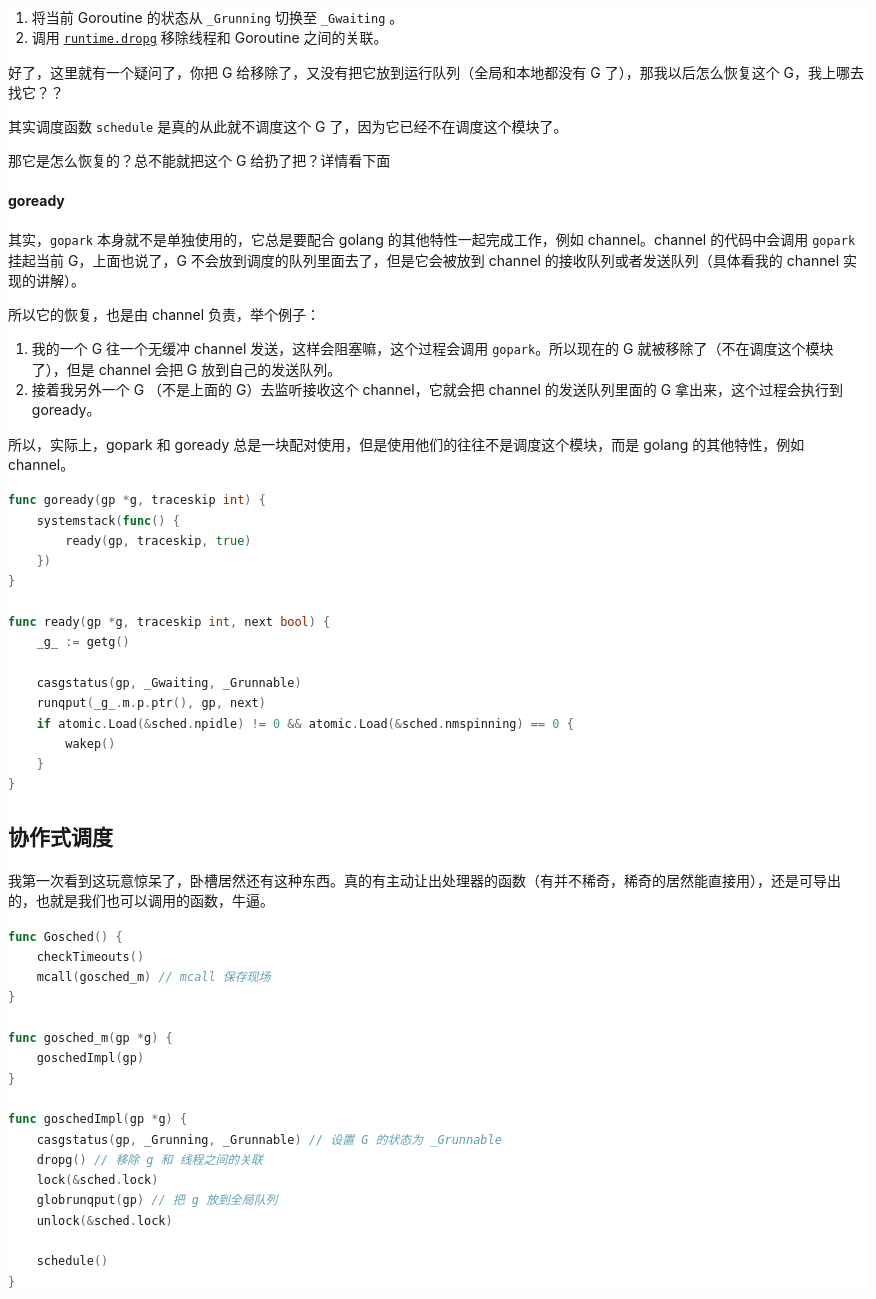 1.  将当前 Goroutine 的状态从 `_Grunning` 切换至 `_Gwaiting` 。
2.  调用 [`runtime.dropg`](https://github.com/golang/go/blob/64c22b70bf00e15615bb17c29f808b55bc339682/src/runtime/proc.go#L2571) 移除线程和 Goroutine 之间的关联。

好了，这里就有一个疑问了，你把 G 给移除了，又没有把它放到运行队列（全局和本地都没有 G 了），那我以后怎么恢复这个 G，我上哪去找它？？

其实调度函数 `schedule` 是真的从此就不调度这个 G 了，因为它已经不在调度这个模块了。

那它是怎么恢复的？总不能就把这个 G 给扔了把？详情看下面

#### goready

其实，`gopark`  本身就不是单独使用的，它总是要配合 golang 的其他特性一起完成工作，例如 channel。channel 的代码中会调用 `gopark` 挂起当前 G，上面也说了，G 不会放到调度的队列里面去了，但是它会被放到 channel 的接收队列或者发送队列（具体看我的 channel 实现的讲解）。

所以它的恢复，也是由 channel 负责，举个例子：

1. 我的一个 G 往一个无缓冲 channel 发送，这样会阻塞嘛，这个过程会调用 `gopark`。所以现在的 G 就被移除了（不在调度这个模块了），但是 channel 会把 G 放到自己的发送队列。
2. 接着我另外一个 G （不是上面的 G）去监听接收这个 channel，它就会把 channel 的发送队列里面的 G 拿出来，这个过程会执行到 goready。

所以，实际上，gopark 和 goready 总是一块配对使用，但是使用他们的往往不是调度这个模块，而是 golang 的其他特性，例如 channel。

```go
func goready(gp *g, traceskip int) {
	systemstack(func() {
		ready(gp, traceskip, true)
	})
}

func ready(gp *g, traceskip int, next bool) {
	_g_ := getg()

	casgstatus(gp, _Gwaiting, _Grunnable)
	runqput(_g_.m.p.ptr(), gp, next)
	if atomic.Load(&sched.npidle) != 0 && atomic.Load(&sched.nmspinning) == 0 {
		wakep()
	}
}
```

## 协作式调度

我第一次看到这玩意惊呆了，卧槽居然还有这种东西。真的有主动让出处理器的函数（有并不稀奇，稀奇的居然能直接用），还是可导出的，也就是我们也可以调用的函数，牛逼。

```go
func Gosched() {
	checkTimeouts()
	mcall(gosched_m) // mcall 保存现场
}

func gosched_m(gp *g) {
	goschedImpl(gp)
}

func goschedImpl(gp *g) {
	casgstatus(gp, _Grunning, _Grunnable) // 设置 G 的状态为 _Grunnable
	dropg() // 移除 g 和 线程之间的关联
	lock(&sched.lock)
	globrunqput(gp) // 把 g 放到全局队列
	unlock(&sched.lock)

	schedule()
}
```

